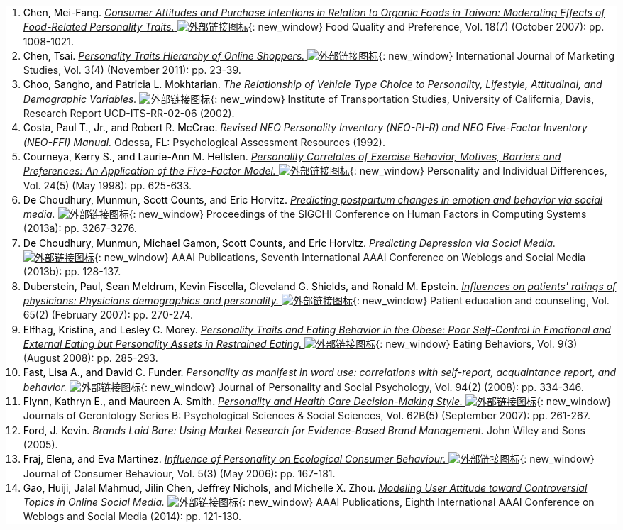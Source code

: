 1.  <a id="chen2007" style="border-bottom:none; color:black">Chen, Mei-Fang.</a> [*Consumer Attitudes and Purchase Intentions in Relation to Organic Foods in Taiwan: Moderating Effects of Food-Related Personality Traits.* ![外部链接图标](../../icons/launch-glyph.svg "外部链接图标")](http://www.sciencedirect.com/science/article/pii/S095032930700050X){: new_window} Food Quality and Preference, Vol. 18(7) (October 2007): pp. 1008-1021.
1.  <a id="chen2011" style="border-bottom:none; color:black">Chen, Tsai.</a> [*Personality Traits Hierarchy of Online Shoppers.* ![外部链接图标](../../icons/launch-glyph.svg "外部链接图标")](http://connection.ebscohost.com/c/articles/69922587/personality-traits-hierarchy-online-shoppers){: new_window} International Journal of Marketing Studies, Vol. 3(4) (November 2011): pp. 23-39.
1.  <a id="choo2002" style="border-bottom:none; color:black">Choo, Sangho, and Patricia L. Mokhtarian.</a> [*The Relationship of Vehicle Type Choice to Personality, Lifestyle, Attitudinal, and Demographic Variables.* ![外部链接图标](../../icons/launch-glyph.svg "外部链接图标")](http://www.its.ucdavis.edu/research/publications/publication-detail/?pub_id=309){: new_window} Institute of Transportation Studies, University of California, Davis, Research Report UCD-ITS-RR-02-06 (2002).
1.  <a id="costa1992" style="border-bottom:none; color:black">Costa, Paul T., Jr., and Robert R. McCrae.</a> *Revised NEO Personality Inventory (NEO-PI-R) and NEO Five-Factor Inventory (NEO-FFI) Manual.* Odessa, FL: Psychological Assessment Resources (1992).
1.  <a id="courneya1998" style="border-bottom:none; color:black">Courneya, Kerry S., and Laurie-Ann M. Hellsten.</a> [*Personality Correlates of Exercise Behavior, Motives, Barriers and Preferences: An Application of the Five-Factor Model.* ![外部链接图标](../../icons/launch-glyph.svg "外部链接图标")](http://www.sciencedirect.com/science/article/pii/S0191886997002316){: new_window} Personality and Individual Differences, Vol. 24(5) (May 1998): pp. 625-633.
1.  <a id="dechoudhury2013a" style="border-bottom:none; color:black">De Choudhury, Munmun, Scott Counts, and Eric Horvitz.</a> [*Predicting postpartum changes in emotion and behavior via social media.* ![外部链接图标](../../icons/launch-glyph.svg "外部链接图标")](http://dl.acm.org/citation.cfm?id=2466447){: new_window} Proceedings of the SIGCHI Conference on Human Factors in Computing Systems (2013a): pp. 3267-3276.
1.  <a id="dechoudhury2013b" style="border-bottom:none; color:black">De Choudhury, Munmun, Michael Gamon, Scott Counts, and Eric Horvitz.</a> [*Predicting Depression via Social Media.* ![外部链接图标](../../icons/launch-glyph.svg "外部链接图标")](http://www.aaai.org/ocs/index.php/ICWSM/ICWSM13/paper/viewFile/6124/6351){: new_window} AAAI Publications, Seventh International AAAI Conference on Weblogs and Social Media (2013b): pp. 128-137.
1.  <a id="duberstein2007" style="border-bottom:none; color:black">Duberstein, Paul, Sean Meldrum, Kevin Fiscella, Cleveland G. Shields, and Ronald M. Epstein.</a> [*Influences on patients' ratings of physicians: Physicians demographics and personality.* ![外部链接图标](../../icons/launch-glyph.svg "外部链接图标")](http://www.sciencedirect.com/science/article/pii/S0738399106003235){: new_window} Patient education and counseling, Vol. 65(2) (February 2007): pp. 270-274.
1.  <a id="elfhag2008" style="border-bottom:none; color:black">Elfhag, Kristina, and Lesley C. Morey.</a> [*Personality Traits and Eating Behavior in the Obese: Poor Self-Control in Emotional and External Eating but Personality Assets in Restrained Eating.* ![外部链接图标](../../icons/launch-glyph.svg "外部链接图标")](http://www.sciencedirect.com/science/article/pii/S1471015307000852){: new_window} Eating Behaviors, Vol. 9(3) (August 2008): pp. 285-293.
1.  <a id="fast2008" style="border-bottom:none; color:black">Fast, Lisa A., and David C. Funder.</a> [*Personality as manifest in word use: correlations with self-report, acquaintance report, and behavior.* ![外部链接图标](../../icons/launch-glyph.svg "外部链接图标")](http://www.ncbi.nlm.nih.gov/pubmed/18211181){: new_window} Journal of Personality and Social Psychology, Vol. 94(2) (2008): pp. 334-346.
1.  <a id="flynn2007" style="border-bottom:none; color:black">Flynn, Kathryn E., and Maureen A. Smith.</a> [*Personality and Health Care Decision-Making Style.* ![外部链接图标](../../icons/launch-glyph.svg "外部链接图标")](http://connection.ebscohost.com/c/articles/27520363/personality-health-care-decision-making-style){: new_window} Journals of Gerontology Series B: Psychological Sciences &amp; Social Sciences, Vol. 62B(5) (September 2007): pp. 261-267.
1.  <a id="ford2005" style="border-bottom:none; color:black">Ford, J. Kevin.</a> *Brands Laid Bare: Using Market Research for Evidence-Based Brand Management.* John Wiley and Sons (2005).
1.  <a id="fraj2006" style="border-bottom:none; color:black">Fraj, Elena, and Eva Martinez.</a> [*Influence of Personality on Ecological Consumer Behaviour.* ![外部链接图标](../../icons/launch-glyph.svg "外部链接图标")](http://onlinelibrary.wiley.com/doi/10.1002/cb.169/abstract){: new_window} Journal of Consumer Behaviour, Vol. 5(3) (May 2006): pp. 167-181.
1.  <a id="gao2014" style="border-bottom:none; color:black">Gao, Huiji, Jalal Mahmud, Jilin Chen, Jeffrey Nichols, and Michelle X. Zhou.</a> [*Modeling User Attitude toward Controversial Topics in Online Social Media.* ![外部链接图标](../../icons/launch-glyph.svg "外部链接图标")](http://www.aaai.org/ocs/index.php/ICWSM/ICWSM14/paper/viewFile/8058/8112){: new_window} AAAI Publications, Eighth International AAAI Conference on Weblogs and Social Media (2014): pp. 121-130.